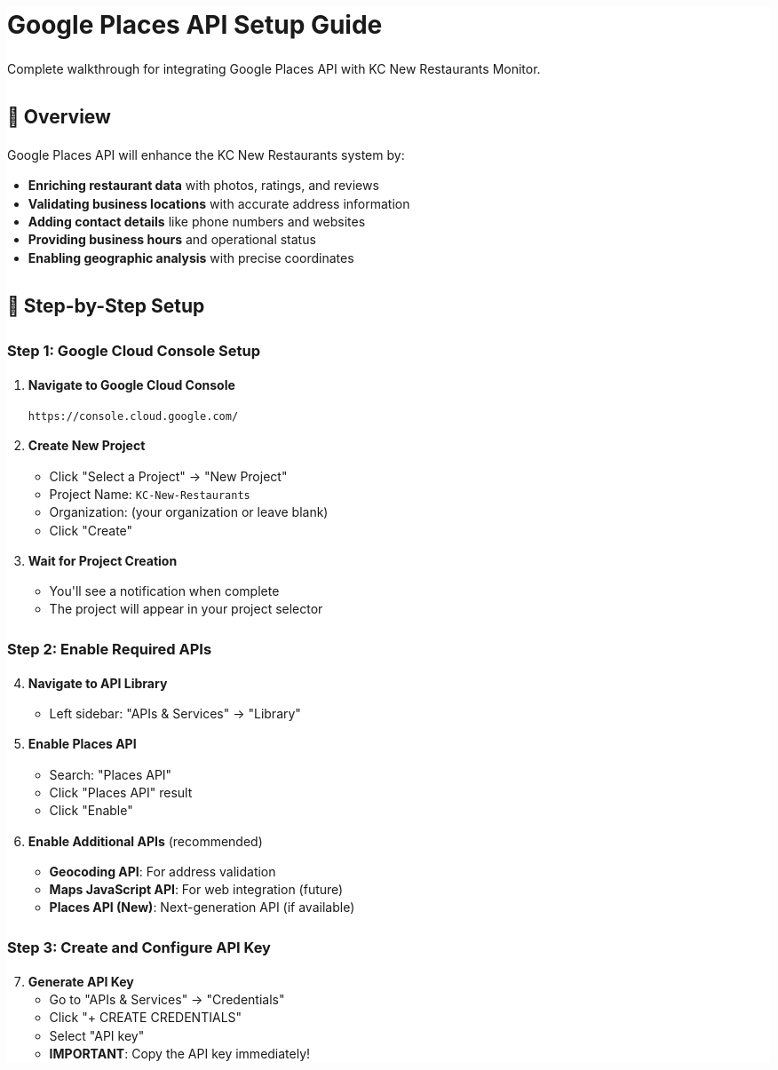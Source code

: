 # Google Places API Setup Guide

Complete walkthrough for integrating Google Places API with KC New Restaurants Monitor.

## 🎯 Overview

Google Places API will enhance the KC New Restaurants system by:
- **Enriching restaurant data** with photos, ratings, and reviews
- **Validating business locations** with accurate address information  
- **Adding contact details** like phone numbers and websites
- **Providing business hours** and operational status
- **Enabling geographic analysis** with precise coordinates

## 🚀 Step-by-Step Setup

### Step 1: Google Cloud Console Setup

1. **Navigate to Google Cloud Console**
   ```
   https://console.cloud.google.com/
   ```

2. **Create New Project**
   - Click "Select a Project" → "New Project"
   - Project Name: `KC-New-Restaurants`
   - Organization: (your organization or leave blank)
   - Click "Create"

3. **Wait for Project Creation**
   - You'll see a notification when complete
   - The project will appear in your project selector

### Step 2: Enable Required APIs

4. **Navigate to API Library**
   - Left sidebar: "APIs & Services" → "Library"

5. **Enable Places API**
   - Search: "Places API"
   - Click "Places API" result
   - Click "Enable"

6. **Enable Additional APIs** (recommended)
   - **Geocoding API**: For address validation
   - **Maps JavaScript API**: For web integration (future)
   - **Places API (New)**: Next-generation API (if available)

### Step 3: Create and Configure API Key

7. **Generate API Key**
   - Go to "APIs & Services" → "Credentials"
   - Click "+ CREATE CREDENTIALS"
   - Select "API key"
   - **IMPORTANT**: Copy the API key immediately!
